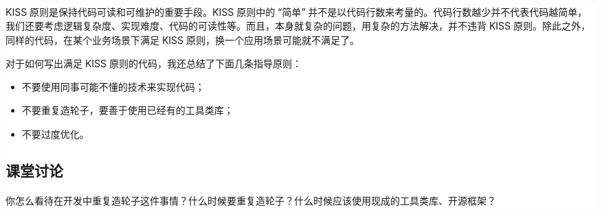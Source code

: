 KISS 原则是保持代码可读和可维护的重要手段。KISS 原则中的 “简单” 并不是以代码行数来考量的。代码行数越少并不代表代码越简单，我们还要考虑逻辑复杂度、实现难度、代码的可读性等。而且，本身就复杂的问题，用复杂的方法解决，并不违背 KISS 原则。除此之外，同样的代码，在某个业务场景下满足 KISS 原则，换一个应用场景可能就不满足了。

对于如何写出满足 KISS 原则的代码，我还总结了下面几条指导原则：

- 不要使用同事可能不懂的技术来实现代码；

- 不要重复造轮子，要善于使用已经有的工具类库；

- 不要过度优化。

## 课堂讨论

你怎么看待在开发中重复造轮子这件事情？什么时候要重复造轮子？什么时候应该使用现成的工具类库、开源框架？
